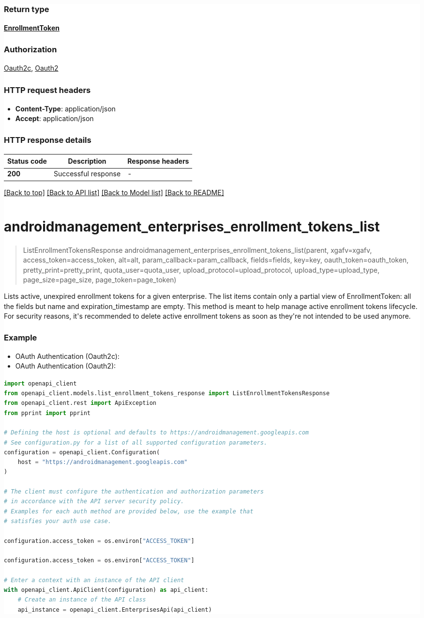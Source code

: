 ### Return type

[**EnrollmentToken**](EnrollmentToken.md)

### Authorization

[Oauth2c](../README.md#Oauth2c), [Oauth2](../README.md#Oauth2)

### HTTP request headers

 - **Content-Type**: application/json
 - **Accept**: application/json

### HTTP response details

| Status code | Description | Response headers |
|-------------|-------------|------------------|
**200** | Successful response |  -  |

[[Back to top]](#) [[Back to API list]](../README.md#documentation-for-api-endpoints) [[Back to Model list]](../README.md#documentation-for-models) [[Back to README]](../README.md)

# **androidmanagement_enterprises_enrollment_tokens_list**
> ListEnrollmentTokensResponse androidmanagement_enterprises_enrollment_tokens_list(parent, xgafv=xgafv, access_token=access_token, alt=alt, param_callback=param_callback, fields=fields, key=key, oauth_token=oauth_token, pretty_print=pretty_print, quota_user=quota_user, upload_protocol=upload_protocol, upload_type=upload_type, page_size=page_size, page_token=page_token)



Lists active, unexpired enrollment tokens for a given enterprise. The list items contain only a partial view of EnrollmentToken: all the fields but name and expiration_timestamp are empty. This method is meant to help manage active enrollment tokens lifecycle. For security reasons, it's recommended to delete active enrollment tokens as soon as they're not intended to be used anymore.

### Example

* OAuth Authentication (Oauth2c):
* OAuth Authentication (Oauth2):

```python
import openapi_client
from openapi_client.models.list_enrollment_tokens_response import ListEnrollmentTokensResponse
from openapi_client.rest import ApiException
from pprint import pprint

# Defining the host is optional and defaults to https://androidmanagement.googleapis.com
# See configuration.py for a list of all supported configuration parameters.
configuration = openapi_client.Configuration(
    host = "https://androidmanagement.googleapis.com"
)

# The client must configure the authentication and authorization parameters
# in accordance with the API server security policy.
# Examples for each auth method are provided below, use the example that
# satisfies your auth use case.

configuration.access_token = os.environ["ACCESS_TOKEN"]

configuration.access_token = os.environ["ACCESS_TOKEN"]

# Enter a context with an instance of the API client
with openapi_client.ApiClient(configuration) as api_client:
    # Create an instance of the API class
    api_instance = openapi_client.EnterprisesApi(api_client)
```